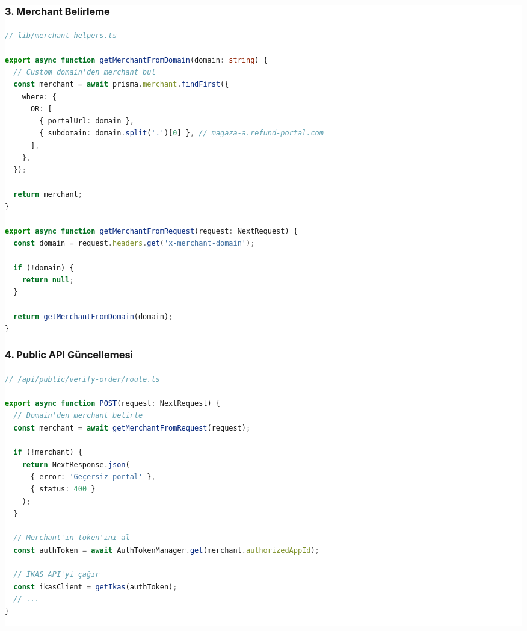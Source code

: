 ### 3. Merchant Belirleme

```typescript
// lib/merchant-helpers.ts

export async function getMerchantFromDomain(domain: string) {
  // Custom domain'den merchant bul
  const merchant = await prisma.merchant.findFirst({
    where: {
      OR: [
        { portalUrl: domain },
        { subdomain: domain.split('.')[0] }, // magaza-a.refund-portal.com
      ],
    },
  });

  return merchant;
}

export async function getMerchantFromRequest(request: NextRequest) {
  const domain = request.headers.get('x-merchant-domain');

  if (!domain) {
    return null;
  }

  return getMerchantFromDomain(domain);
}
```

### 4. Public API Güncellemesi

```typescript
// /api/public/verify-order/route.ts

export async function POST(request: NextRequest) {
  // Domain'den merchant belirle
  const merchant = await getMerchantFromRequest(request);

  if (!merchant) {
    return NextResponse.json(
      { error: 'Geçersiz portal' },
      { status: 400 }
    );
  }

  // Merchant'ın token'ını al
  const authToken = await AuthTokenManager.get(merchant.authorizedAppId);

  // İKAS API'yi çağır
  const ikasClient = getIkas(authToken);
  // ...
}
```

---